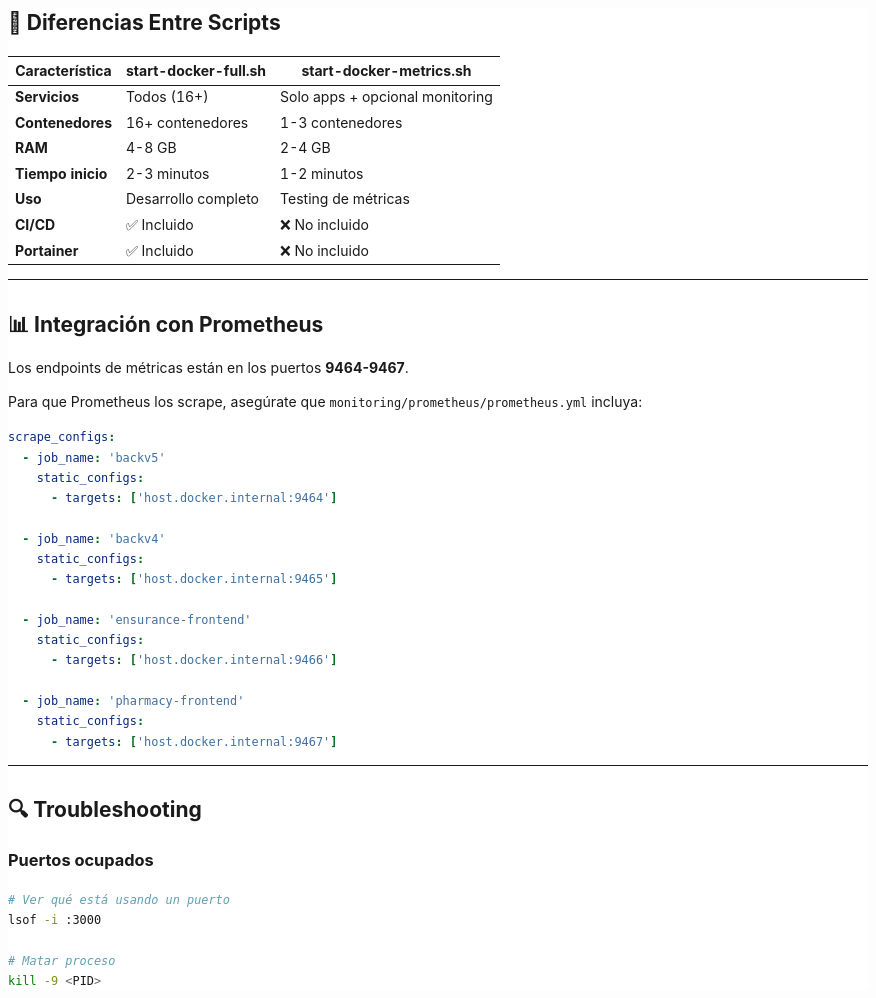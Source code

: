 
## 🎯 Diferencias Entre Scripts

| Característica | start-docker-full.sh | start-docker-metrics.sh |
|----------------|---------------------|------------------------|
| **Servicios** | Todos (16+) | Solo apps + opcional monitoring |
| **Contenedores** | 16+ contenedores | 1-3 contenedores |
| **RAM** | 4-8 GB | 2-4 GB |
| **Tiempo inicio** | 2-3 minutos | 1-2 minutos |
| **Uso** | Desarrollo completo | Testing de métricas |
| **CI/CD** | ✅ Incluido | ❌ No incluido |
| **Portainer** | ✅ Incluido | ❌ No incluido |

---

## 📊 Integración con Prometheus

Los endpoints de métricas están en los puertos **9464-9467**.

Para que Prometheus los scrape, asegúrate que `monitoring/prometheus/prometheus.yml` incluya:

```yaml
scrape_configs:
  - job_name: 'backv5'
    static_configs:
      - targets: ['host.docker.internal:9464']
  
  - job_name: 'backv4'
    static_configs:
      - targets: ['host.docker.internal:9465']
  
  - job_name: 'ensurance-frontend'
    static_configs:
      - targets: ['host.docker.internal:9466']
  
  - job_name: 'pharmacy-frontend'
    static_configs:
      - targets: ['host.docker.internal:9467']
```

---

## 🔍 Troubleshooting

### Puertos ocupados
```bash
# Ver qué está usando un puerto
lsof -i :3000

# Matar proceso
kill -9 <PID>
```

